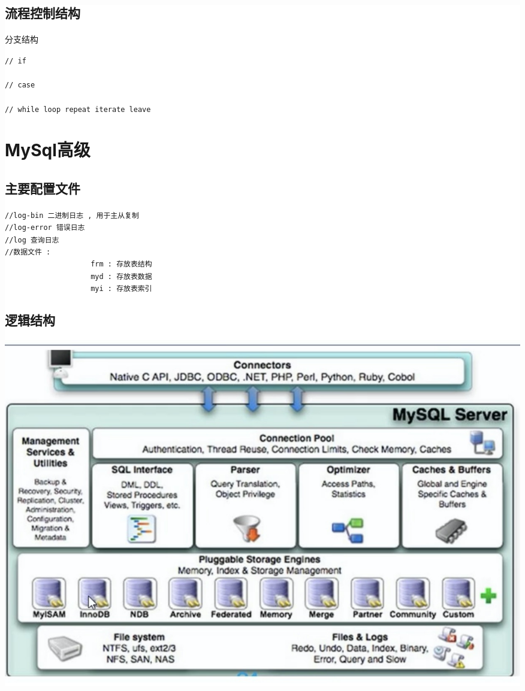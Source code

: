 ## 流程控制结构

分支结构

```mysql
// if

// case

// while loop repeat iterate leave
```

# MySql高级

## 主要配置文件

```
//log-bin 二进制日志 , 用于主从复制
//log-error 错误日志
//log 查询日志
//数据文件 :
					frm : 存放表结构
					myd : 存放表数据
					myi : 存放表索引
```

## 逻辑结构

![image-20200413233902944](mysql.assets/image-20200413233902944.png)
